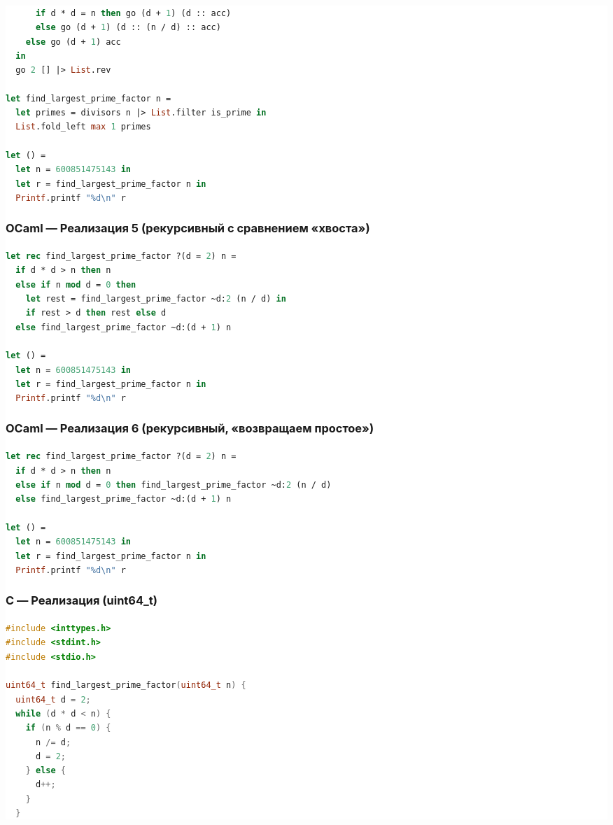 ```ocaml
      if d * d = n then go (d + 1) (d :: acc)
      else go (d + 1) (d :: (n / d) :: acc)
    else go (d + 1) acc
  in
  go 2 [] |> List.rev

let find_largest_prime_factor n =
  let primes = divisors n |> List.filter is_prime in
  List.fold_left max 1 primes

let () =
  let n = 600851475143 in
  let r = find_largest_prime_factor n in
  Printf.printf "%d\n" r
```

### OCaml — Реализация 5 (рекурсивный с сравнением «хвоста»)

```ocaml
let rec find_largest_prime_factor ?(d = 2) n =
  if d * d > n then n
  else if n mod d = 0 then
    let rest = find_largest_prime_factor ~d:2 (n / d) in
    if rest > d then rest else d
  else find_largest_prime_factor ~d:(d + 1) n

let () =
  let n = 600851475143 in
  let r = find_largest_prime_factor n in
  Printf.printf "%d\n" r
```

### OCaml — Реализация 6 (рекурсивный, «возвращаем простое»)

```ocaml
let rec find_largest_prime_factor ?(d = 2) n =
  if d * d > n then n
  else if n mod d = 0 then find_largest_prime_factor ~d:2 (n / d)
  else find_largest_prime_factor ~d:(d + 1) n

let () =
  let n = 600851475143 in
  let r = find_largest_prime_factor n in
  Printf.printf "%d\n" r
```

### C — Реализация (uint64_t)

```c
#include <inttypes.h>
#include <stdint.h>
#include <stdio.h>

uint64_t find_largest_prime_factor(uint64_t n) {
  uint64_t d = 2;
  while (d * d < n) {
    if (n % d == 0) {
      n /= d;
      d = 2;
    } else {
      d++;
    }
  }
```